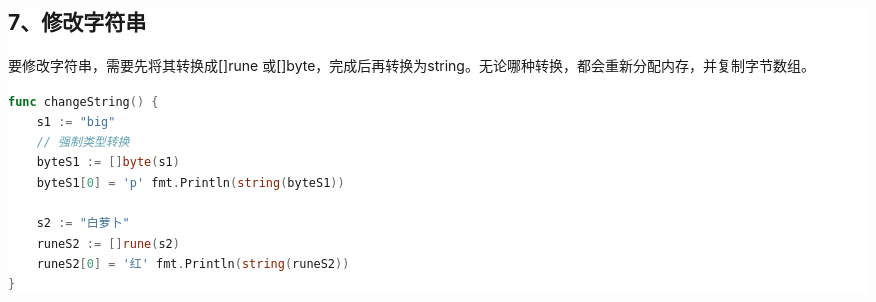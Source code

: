 

## 7、修改字符串

要修改字符串，需要先将其转换成[]rune 或[]byte，完成后再转换为string。无论哪种转换，都会重新分配内存，并复制字节数组。

```go
func changeString() {
    s1 := "big"
    // 强制类型转换
    byteS1 := []byte(s1)
    byteS1[0] = 'p' fmt.Println(string(byteS1))
    
    s2 := "白萝卜"
    runeS2 := []rune(s2)
    runeS2[0] = '红' fmt.Println(string(runeS2))
}
```

